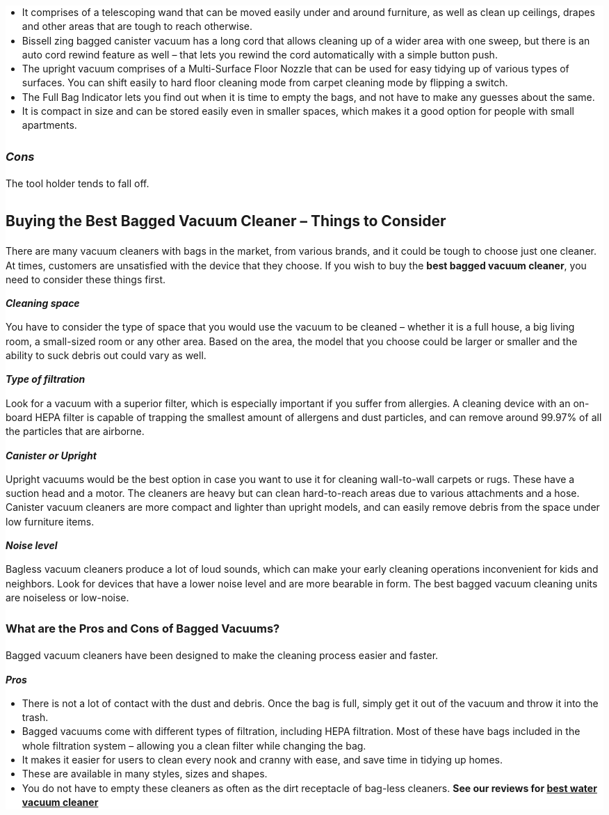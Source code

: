 -   It comprises of a telescoping wand that can be moved easily under and around furniture, as well as clean up ceilings, drapes and other areas that are tough to reach otherwise.
-   Bissell zing bagged canister vacuum has a long cord that allows cleaning up of a wider area with one sweep, but there is an auto cord rewind feature as well – that lets you rewind the cord automatically with a simple button push.
-   The upright vacuum comprises of a Multi-Surface Floor Nozzle that can be used for easy tidying up of various types of surfaces. You can shift easily to hard floor cleaning mode from carpet cleaning mode by flipping a switch.
-   The Full Bag Indicator lets you find out when it is time to empty the bags, and not have to make any guesses about the same.
-   It is compact in size and can be stored easily even in smaller spaces, which makes it a good option for people with small apartments.

### ***Cons***

The tool holder tends to fall off.

## **Buying the Best Bagged Vacuum Cleaner – Things to Consider**

There are many vacuum cleaners with bags in the market, from various brands, and it could be tough to choose just one cleaner. At times, customers are unsatisfied with the device that they choose. If you wish to buy the **best bagged vacuum cleaner**, you need to consider these things first.

***Cleaning space***

You have to consider the type of space that you would use the vacuum to be cleaned – whether it is a full house, a big living room, a small-sized room or any other area. Based on the area, the model that you choose could be larger or smaller and the ability to suck debris out could vary as well.

***Type of filtration***

Look for a vacuum with a superior filter, which is especially important if you suffer from allergies. A cleaning device with an on-board HEPA filter is capable of trapping the smallest amount of allergens and dust particles, and can remove around 99.97% of all the particles that are airborne.

***Canister or Upright***

Upright vacuums would be the best option in case you want to use it for cleaning wall-to-wall carpets or rugs. These have a suction head and a motor. The cleaners are heavy but can clean hard-to-reach areas due to various attachments and a hose. Canister vacuum cleaners are more compact and lighter than upright models, and can easily remove debris from the space under low furniture items.

***Noise level***

Bagless vacuum cleaners produce a lot of loud sounds, which can make your early cleaning operations inconvenient for kids and neighbors. Look for devices that have a lower noise level and are more bearable in form. The best bagged vacuum cleaning units are noiseless or low-noise.

### **What are the Pros and Cons of Bagged Vacuums?**

Bagged vacuum cleaners have been designed to make the cleaning process easier and faster.

***Pros***

-   There is not a lot of contact with the dust and debris. Once the bag is full, simply get it out of the vacuum and throw it into the trash.
-   Bagged vacuums come with different types of filtration, including HEPA filtration. Most of these have bags included in the whole filtration system – allowing you a clean filter while changing the bag.
-   It makes it easier for users to clean every nook and cranny with ease, and save time in tidying up homes.
-   These are available in many styles, sizes and shapes.
-   You do not have to empty these cleaners as often as the dirt receptacle of bag-less cleaners. **See our reviews for [best water vacuum cleaner](https://www.bestofvacuum.com/best-water-vacuum-cleaner/)**
